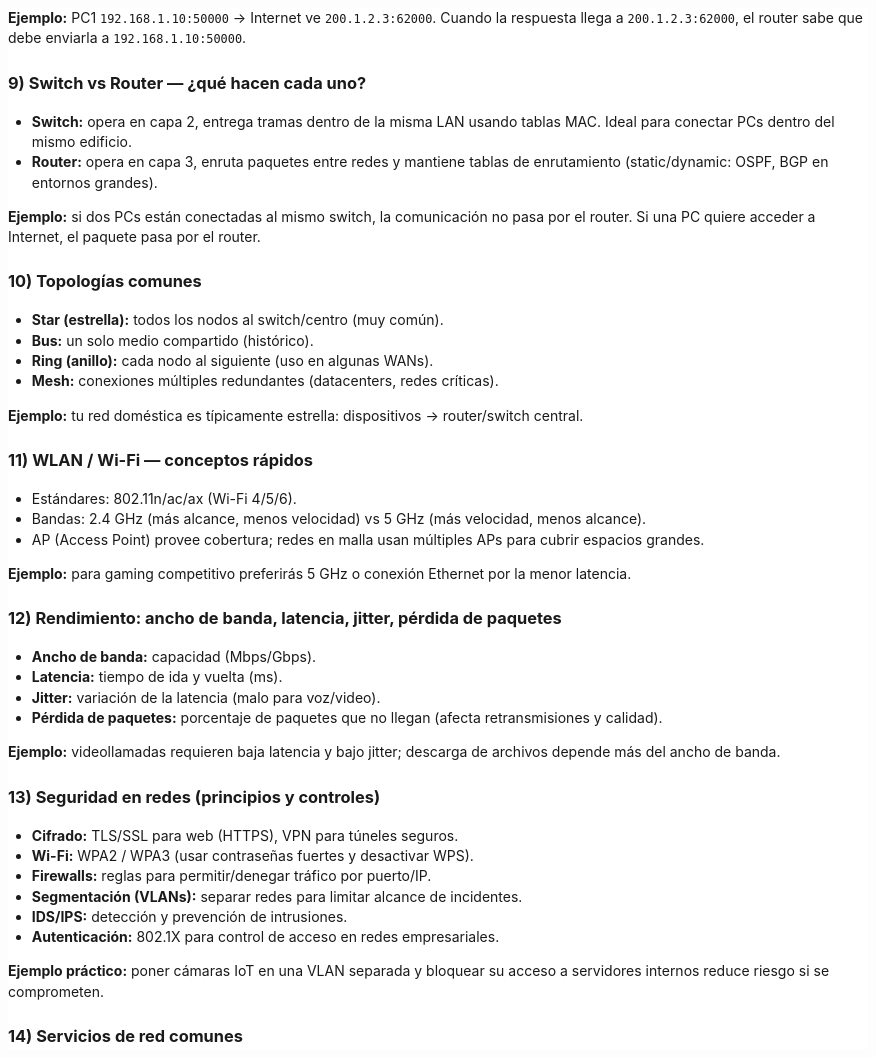 **Ejemplo:** PC1 `192.168.1.10:50000` → Internet ve `200.1.2.3:62000`. Cuando la respuesta llega a `200.1.2.3:62000`, el router sabe que debe enviarla a `192.168.1.10:50000`.

### 9) Switch vs Router — ¿qué hacen cada uno?

- **Switch:** opera en capa 2, entrega tramas dentro de la misma LAN usando tablas MAC. Ideal para conectar PCs dentro del mismo edificio.
- **Router:** opera en capa 3, enruta paquetes entre redes y mantiene tablas de enrutamiento (static/dynamic: OSPF, BGP en entornos grandes).

**Ejemplo:** si dos PCs están conectadas al mismo switch, la comunicación no pasa por el router. Si una PC quiere acceder a Internet, el paquete pasa por el router.

### 10) Topologías comunes

- **Star (estrella):** todos los nodos al switch/centro (muy común).
- **Bus:** un solo medio compartido (histórico).
- **Ring (anillo):** cada nodo al siguiente (uso en algunas WANs).
- **Mesh:** conexiones múltiples redundantes (datacenters, redes críticas).

**Ejemplo:** tu red doméstica es típicamente estrella: dispositivos → router/switch central.

### 11) WLAN / Wi-Fi — conceptos rápidos

- Estándares: 802.11n/ac/ax (Wi-Fi 4/5/6).
- Bandas: 2.4 GHz (más alcance, menos velocidad) vs 5 GHz (más velocidad, menos alcance).
- AP (Access Point) provee cobertura; redes en malla usan múltiples APs para cubrir espacios grandes.

**Ejemplo:** para gaming competitivo preferirás 5 GHz o conexión Ethernet por la menor latencia.

### 12) Rendimiento: ancho de banda, latencia, jitter, pérdida de paquetes

- **Ancho de banda:** capacidad (Mbps/Gbps).
- **Latencia:** tiempo de ida y vuelta (ms).
- **Jitter:** variación de la latencia (malo para voz/video).
- **Pérdida de paquetes:** porcentaje de paquetes que no llegan (afecta retransmisiones y calidad).

**Ejemplo:** videollamadas requieren baja latencia y bajo jitter; descarga de archivos depende más del ancho de banda.

### 13) Seguridad en redes (principios y controles)

- **Cifrado:** TLS/SSL para web (HTTPS), VPN para túneles seguros.
- **Wi-Fi:** WPA2 / WPA3 (usar contraseñas fuertes y desactivar WPS).
- **Firewalls:** reglas para permitir/denegar tráfico por puerto/IP.
- **Segmentación (VLANs):** separar redes para limitar alcance de incidentes.
- **IDS/IPS:** detección y prevención de intrusiones.
- **Autenticación:** 802.1X para control de acceso en redes empresariales.

**Ejemplo práctico:** poner cámaras IoT en una VLAN separada y bloquear su acceso a servidores internos reduce riesgo si se comprometen.

### 14) Servicios de red comunes
